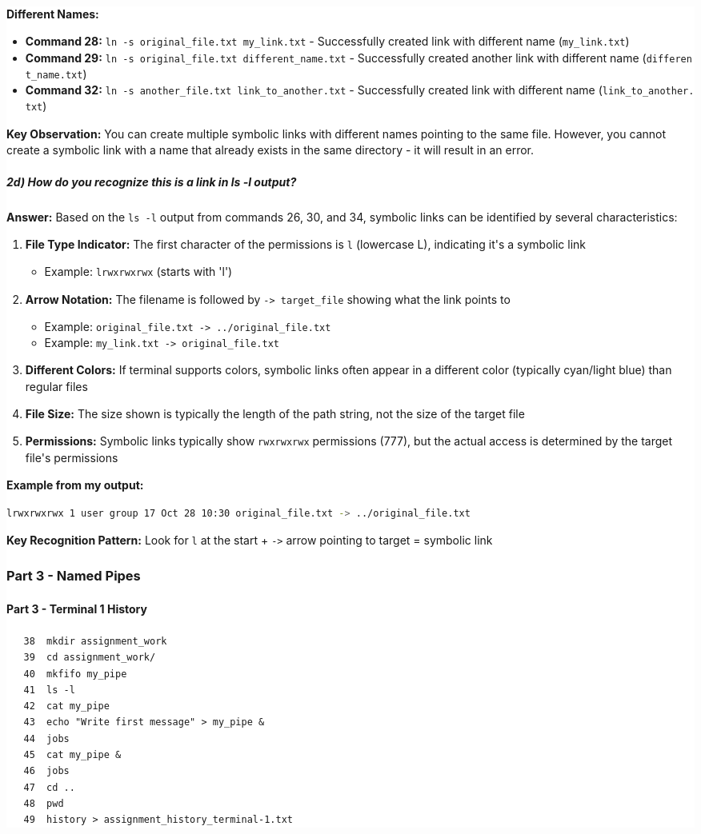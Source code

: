 **Different Names:**

- **Command 28:** `ln -s original_file.txt my_link.txt` - Successfully created link with different name (`my_link.txt`)
- **Command 29:** `ln -s original_file.txt different_name.txt` - Successfully created another link with different name (`different_name.txt`)
- **Command 32:** `ln -s another_file.txt link_to_another.txt` - Successfully created link with different name (`link_to_another.txt`)

**Key Observation:** You can create multiple symbolic links with different names pointing to the same file. However, you cannot create a symbolic link with a name that already exists in the same directory - it will result in an error.

##### 2d) How do you recognize this is a link in ls -l output?

**Answer:** Based on the `ls -l` output from commands 26, 30, and 34, symbolic links can be identified by several characteristics:

1. **File Type Indicator:** The first character of the permissions is `l` (lowercase L), indicating it's a symbolic link
   - Example: `lrwxrwxrwx` (starts with 'l')

2. **Arrow Notation:** The filename is followed by `-> target_file` showing what the link points to
   - Example: `original_file.txt -> ../original_file.txt`
   - Example: `my_link.txt -> original_file.txt`

3. **Different Colors:** If terminal supports colors, symbolic links often appear in a different color (typically cyan/light blue) than regular files

4. **File Size:** The size shown is typically the length of the path string, not the size of the target file

5. **Permissions:** Symbolic links typically show `rwxrwxrwx` permissions (777), but the actual access is determined by the target file's permissions

**Example from my output:**

```bash
lrwxrwxrwx 1 user group 17 Oct 28 10:30 original_file.txt -> ../original_file.txt
```

**Key Recognition Pattern:** Look for `l` at the start + `->` arrow pointing to target = symbolic link

### Part 3 - Named Pipes

#### Part 3 - Terminal 1 History

```text
   38  mkdir assignment_work
   39  cd assignment_work/
   40  mkfifo my_pipe
   41  ls -l
   42  cat my_pipe
   43  echo "Write first message" > my_pipe &
   44  jobs
   45  cat my_pipe &
   46  jobs
   47  cd ..
   48  pwd
   49  history > assignment_history_terminal-1.txt
```
